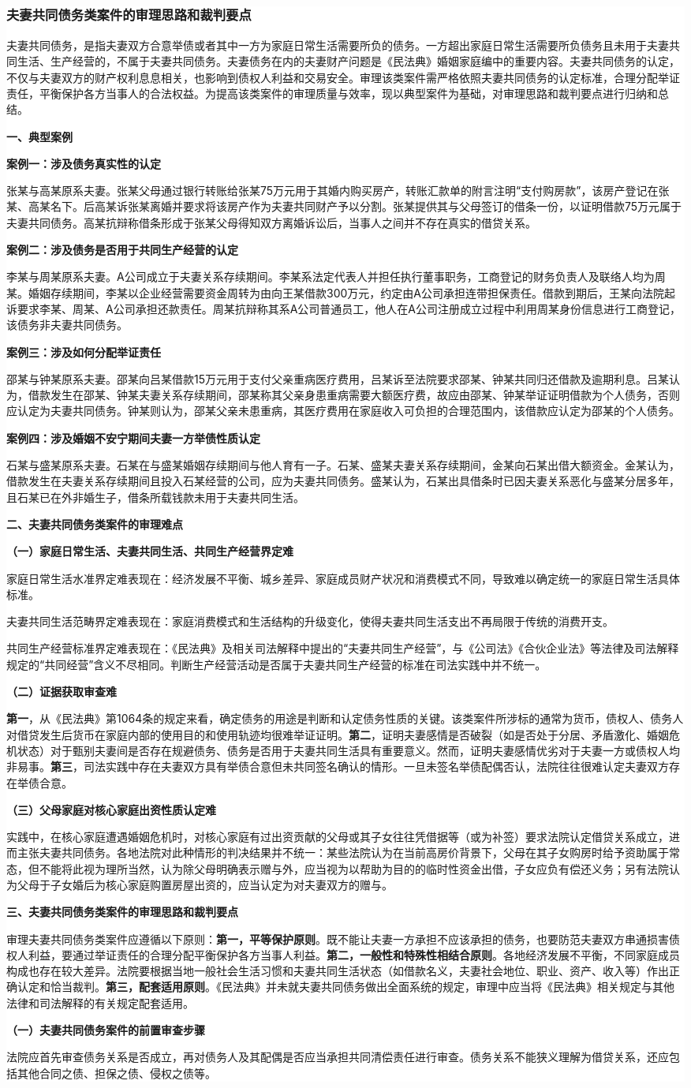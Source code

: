 ### **夫妻共同债务类案件的审理思路和裁判要点**

夫妻共同债务，是指夫妻双方合意举债或者其中一方为家庭日常生活需要所负的债务。一方超出家庭日常生活需要所负债务且未用于夫妻共同生活、生产经营的，不属于夫妻共同债务。夫妻债务在内的夫妻财产问题是《民法典》婚姻家庭编中的重要内容。夫妻共同债务的认定，不仅与夫妻双方的财产权利息息相关，也影响到债权人利益和交易安全。审理该类案件需严格依照夫妻共同债务的认定标准，合理分配举证责任，平衡保护各方当事人的合法权益。为提高该类案件的审理质量与效率，现以典型案件为基础，对审理思路和裁判要点进行归纳和总结。

**一、典型案例**

**案例一：涉及债务真实性的认定**

张某与高某原系夫妻。张某父母通过银行转账给张某75万元用于其婚内购买房产，转账汇款单的附言注明“支付购房款”，该房产登记在张某、高某名下。后高某诉张某离婚并要求将该房产作为夫妻共同财产予以分割。张某提供其与父母签订的借条一份，以证明借款75万元属于夫妻共同债务。高某抗辩称借条形成于张某父母得知双方离婚诉讼后，当事人之间并不存在真实的借贷关系。

**案例二：涉及债务是否用于共同生产经营的认定**

李某与周某原系夫妻。A公司成立于夫妻关系存续期间。李某系法定代表人并担任执行董事职务，工商登记的财务负责人及联络人均为周某。婚姻存续期间，李某以企业经营需要资金周转为由向王某借款300万元，约定由A公司承担连带担保责任。借款到期后，王某向法院起诉要求李某、周某、A公司承担还款责任。周某抗辩称其系A公司普通员工，他人在A公司注册成立过程中利用周某身份信息进行工商登记，该债务非夫妻共同债务。

**案例三：涉及如何分配举证责任**

邵某与钟某原系夫妻。邵某向吕某借款15万元用于支付父亲重病医疗费用，吕某诉至法院要求邵某、钟某共同归还借款及逾期利息。吕某认为，借款发生在邵某、钟某夫妻关系存续期间，邵某称其父亲身患重病需要大额医疗费，故应由邵某、钟某举证证明借款为个人债务，否则应认定为夫妻共同债务。钟某则认为，邵某父亲未患重病，其医疗费用在家庭收入可负担的合理范围内，该借款应认定为邵某的个人债务。

**案例四：涉及婚姻不安宁期间夫妻一方举债性质认定**

石某与盛某原系夫妻。石某在与盛某婚姻存续期间与他人育有一子。石某、盛某夫妻关系存续期间，金某向石某出借大额资金。金某认为，借款发生在夫妻关系存续期间且投入石某经营的公司，应为夫妻共同债务。盛某认为，石某出具借条时已因夫妻关系恶化与盛某分居多年，且石某已在外非婚生子，借条所载钱款未用于夫妻共同生活。

**二、夫妻共同债务类案件的审理难点**

**（一）家庭日常生活、夫妻共同生活、共同生产经营界定难**

家庭日常生活水准界定难表现在：经济发展不平衡、城乡差异、家庭成员财产状况和消费模式不同，导致难以确定统一的家庭日常生活具体标准。

夫妻共同生活范畴界定难表现在：家庭消费模式和生活结构的升级变化，使得夫妻共同生活支出不再局限于传统的消费开支。

共同生产经营标准界定难表现在：《民法典》及相关司法解释中提出的“夫妻共同生产经营”，与《公司法》《合伙企业法》等法律及司法解释规定的“共同经营”含义不尽相同。判断生产经营活动是否属于夫妻共同生产经营的标准在司法实践中并不统一。

**（二）证据获取审查难**

**第一**，从《民法典》第1064条的规定来看，确定债务的用途是判断和认定债务性质的关键。该类案件所涉标的通常为货币，债权人、债务人对借贷发生后货币在家庭内部的使用目的和使用轨迹均很难举证证明。**第二**，证明夫妻感情是否破裂（如是否处于分居、矛盾激化、婚姻危机状态）对于甄别夫妻间是否存在规避债务、债务是否用于夫妻共同生活具有重要意义。然而，证明夫妻感情优劣对于夫妻一方或债权人均非易事。**第三**，司法实践中存在夫妻双方具有举债合意但未共同签名确认的情形。一旦未签名举债配偶否认，法院往往很难认定夫妻双方存在举债合意。

**（三）父母家庭对核心家庭出资性质认定难**

实践中，在核心家庭遭遇婚姻危机时，对核心家庭有过出资贡献的父母或其子女往往凭借据等（或为补签）要求法院认定借贷关系成立，进而主张夫妻共同债务。各地法院对此种情形的判决结果并不统一：某些法院认为在当前高房价背景下，父母在其子女购房时给予资助属于常态，但不能将此视为理所当然，认为除父母明确表示赠与外，应当视为以帮助为目的的临时性资金出借，子女应负有偿还义务；另有法院认为父母于子女婚后为核心家庭购置房屋出资的，应当认定为对夫妻双方的赠与。

**三、夫妻共同债务类案件的审理思路和裁判要点**

审理夫妻共同债务类案件应遵循以下原则：**第一，平等保护原则**。既不能让夫妻一方承担不应该承担的债务，也要防范夫妻双方串通损害债权人利益，要通过举证责任的合理分配平衡保护各方当事人利益。**第二，一般性和特殊性相结合原则**。各地经济发展不平衡，不同家庭成员构成也存在较大差异。法院要根据当地一般社会生活习惯和夫妻共同生活状态（如借款名义，夫妻社会地位、职业、资产、收入等）作出正确认定和恰当裁判。**第三，配套适用原则**。《民法典》并未就夫妻共同债务做出全面系统的规定，审理中应当将《民法典》相关规定与其他法律和司法解释的有关规定配套适用。

**（一）夫妻共同债务案件的前置审查步骤**

法院应首先审查债务关系是否成立，再对债务人及其配偶是否应当承担共同清偿责任进行审查。债务关系不能狭义理解为借贷关系，还应包括其他合同之债、担保之债、侵权之债等。
